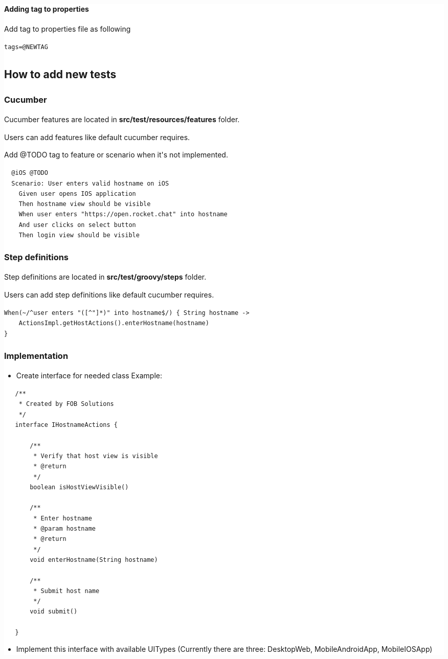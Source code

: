 #### Adding tag to properties    

Add tag to properties file as following

    tags=@NEWTAG

## How to add new tests

### Cucumber

Cucumber features are located in **src/test/resources/features** folder.

Users can add features like default cucumber requires.

Add @TODO tag to feature or scenario when it's not implemented.

      @iOS @TODO
      Scenario: User enters valid hostname on iOS
        Given user opens IOS application
        Then hostname view should be visible
        When user enters "https://open.rocket.chat" into hostname
        And user clicks on select button
        Then login view should be visible

### Step definitions

Step definitions are located in **src/test/groovy/steps** folder.

Users can add step definitions like default cucumber requires.

    When(~/^user enters "([^"]*)" into hostname$/) { String hostname ->
        ActionsImpl.getHostActions().enterHostname(hostname)
    }

### Implementation

- Create interface for needed class
Example:
```
   /**
    * Created by FOB Solutions
    */
   interface IHostnameActions {
   
       /**
        * Verify that host view is visible
        * @return
        */
       boolean isHostViewVisible()
   
       /**
        * Enter hostname
        * @param hostname
        * @return
        */
       void enterHostname(String hostname)
   
       /**
        * Submit host name
        */
       void submit()
   
   }
```
- Implement this interface with available UITypes (Currently there are three: DesktopWeb, MobileAndroidApp, MobileIOSApp)
